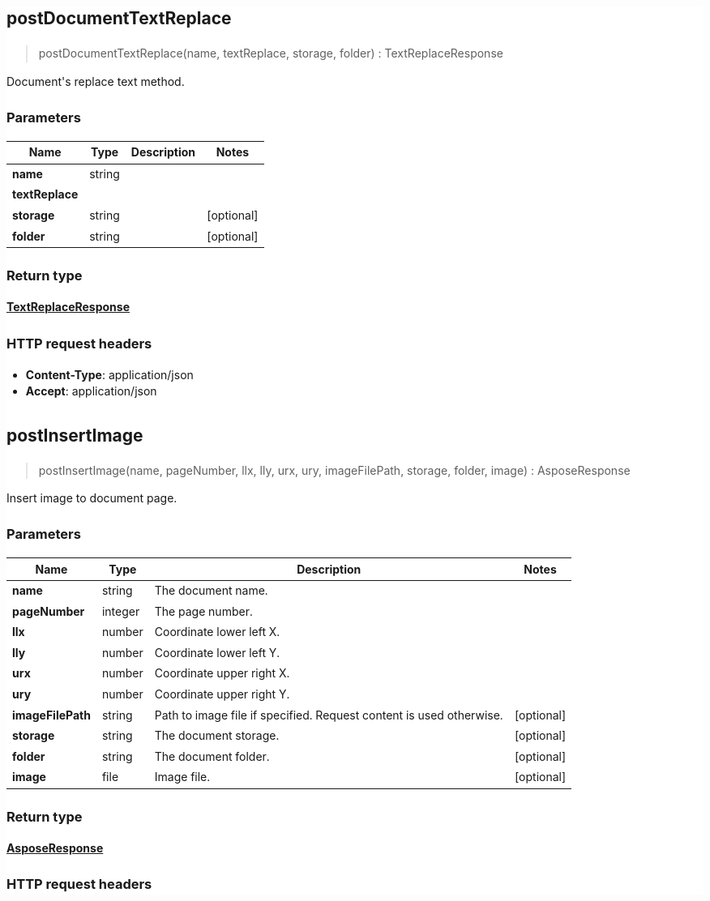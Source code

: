 <a name="postDocumentTextReplace"></a>
## **postDocumentTextReplace**
> postDocumentTextReplace(name, textReplace, storage, folder) : TextReplaceResponse

Document's replace text method.

### Parameters
Name | Type | Description  | Notes
------------- | ------------- | ------------- | -------------
**name** | string |  | 
**textReplace** |  |  | 
**storage** | string |  | [optional]
**folder** | string |  | [optional]

### Return type

[**TextReplaceResponse**](TextReplaceResponse)

### HTTP request headers

 - **Content-Type**: application/json
 - **Accept**: application/json

<a name="postInsertImage"></a>
## **postInsertImage**
> postInsertImage(name, pageNumber, llx, lly, urx, ury, imageFilePath, storage, folder, image) : AsposeResponse

Insert image to document page.

### Parameters
Name | Type | Description  | Notes
------------- | ------------- | ------------- | -------------
**name** | string | The document name. | 
**pageNumber** | integer | The page number. | 
**llx** | number | Coordinate lower left X. | 
**lly** | number | Coordinate lower left Y. | 
**urx** | number | Coordinate upper right X. | 
**ury** | number | Coordinate upper right Y. | 
**imageFilePath** | string | Path to image file if specified. Request content is used otherwise. | [optional]
**storage** | string | The document storage. | [optional]
**folder** | string | The document folder. | [optional]
**image** | file | Image file. | [optional]

### Return type

[**AsposeResponse**](AsposeResponse)

### HTTP request headers
